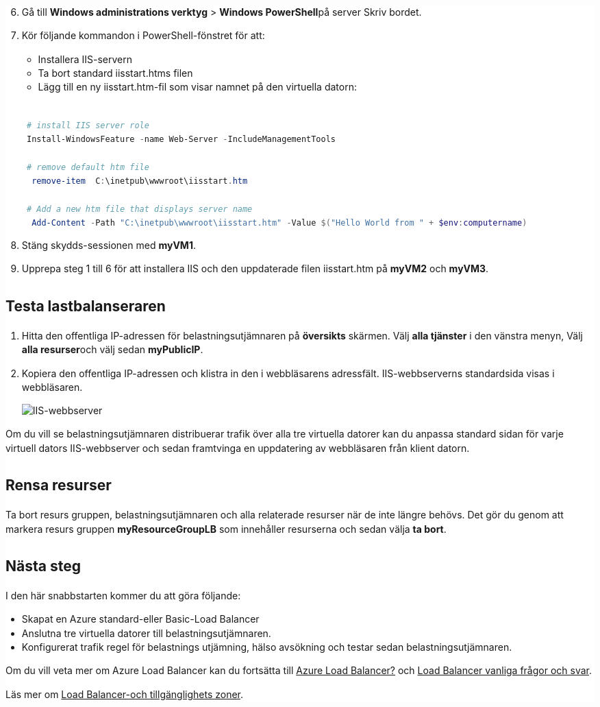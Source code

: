 6. Gå till **Windows administrations verktyg**  >  **Windows PowerShell**på server Skriv bordet.

7. Kör följande kommandon i PowerShell-fönstret för att:

    * Installera IIS-servern
    * Ta bort standard iisstart.htms filen
    * Lägg till en ny iisstart.htm-fil som visar namnet på den virtuella datorn:

   ```powershell
    
    # install IIS server role
    Install-WindowsFeature -name Web-Server -IncludeManagementTools
    
    # remove default htm file
     remove-item  C:\inetpub\wwwroot\iisstart.htm
    
    # Add a new htm file that displays server name
     Add-Content -Path "C:\inetpub\wwwroot\iisstart.htm" -Value $("Hello World from " + $env:computername)
   ```
8. Stäng skydds-sessionen med **myVM1**.

9. Upprepa steg 1 till 6 för att installera IIS och den uppdaterade filen iisstart.htm på **myVM2** och **myVM3**.

## <a name="test-the-load-balancer"></a>Testa lastbalanseraren

1. Hitta den offentliga IP-adressen för belastningsutjämnaren på **översikts** skärmen. Välj **alla tjänster** i den vänstra menyn, Välj **alla resurser**och välj sedan **myPublicIP**.

2. Kopiera den offentliga IP-adressen och klistra in den i webbläsarens adressfält. IIS-webbserverns standardsida visas i webbläsaren.

   ![IIS-webbserver](./media/tutorial-load-balancer-standard-zonal-portal/load-balancer-test.png)

Om du vill se belastningsutjämnaren distribuerar trafik över alla tre virtuella datorer kan du anpassa standard sidan för varje virtuell dators IIS-webbserver och sedan framtvinga en uppdatering av webbläsaren från klient datorn.

## <a name="clean-up-resources"></a>Rensa resurser

Ta bort resurs gruppen, belastningsutjämnaren och alla relaterade resurser när de inte längre behövs. Det gör du genom att markera resurs gruppen **myResourceGroupLB** som innehåller resurserna och sedan välja **ta bort**.

## <a name="next-steps"></a>Nästa steg

I den här snabbstarten kommer du att göra följande:

* Skapat en Azure standard-eller Basic-Load Balancer
* Anslutna tre virtuella datorer till belastningsutjämnaren.
* Konfigurerat trafik regel för belastnings utjämning, hälso avsökning och testar sedan belastningsutjämnaren. 

Om du vill veta mer om Azure Load Balancer kan du fortsätta till [Azure Load Balancer?](load-balancer-overview.md) och [Load Balancer vanliga frågor och svar](load-balancer-faqs.md).

Läs mer om [Load Balancer-och tillgänglighets zoner](load-balancer-standard-availability-zones.md).
